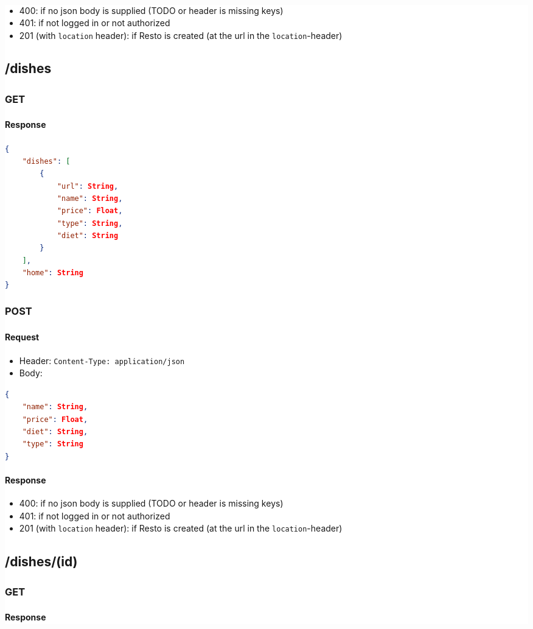 - 400: if no json body is supplied (TODO or header is missing keys)
- 401: if not logged in or not authorized
- 201 (with `location` header): if Resto is created (at the url in the `location`-header)

## /dishes

### GET

#### Response

```json
{
    "dishes": [
        {
            "url": String,
            "name": String,
            "price": Float,
            "type": String,
            "diet": String
        }
    ],
    "home": String
}
```

### POST

#### Request

- Header: `Content-Type: application/json`
- Body:

```json
{
    "name": String,
    "price": Float,
    "diet": String,
    "type": String
}
```

#### Response

- 400: if no json body is supplied (TODO or header is missing keys)
- 401: if not logged in or not authorized
- 201 (with `location` header): if Resto is created (at the url in the `location`-header)

## /dishes/(id)

### GET

#### Response
